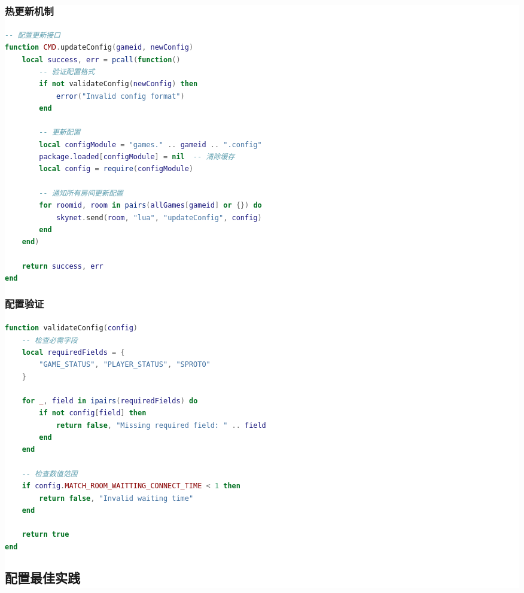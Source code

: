 ### 热更新机制

```lua
-- 配置更新接口
function CMD.updateConfig(gameid, newConfig)
    local success, err = pcall(function()
        -- 验证配置格式
        if not validateConfig(newConfig) then
            error("Invalid config format")
        end
        
        -- 更新配置
        local configModule = "games." .. gameid .. ".config"
        package.loaded[configModule] = nil  -- 清除缓存
        local config = require(configModule)
        
        -- 通知所有房间更新配置
        for roomid, room in pairs(allGames[gameid] or {}) do
            skynet.send(room, "lua", "updateConfig", config)
        end
    end)
    
    return success, err
end
```

### 配置验证

```lua
function validateConfig(config)
    -- 检查必需字段
    local requiredFields = {
        "GAME_STATUS", "PLAYER_STATUS", "SPROTO"
    }
    
    for _, field in ipairs(requiredFields) do
        if not config[field] then
            return false, "Missing required field: " .. field
        end
    end
    
    -- 检查数值范围
    if config.MATCH_ROOM_WAITTING_CONNECT_TIME < 1 then
        return false, "Invalid waiting time"
    end
    
    return true
end
```

## 配置最佳实践
